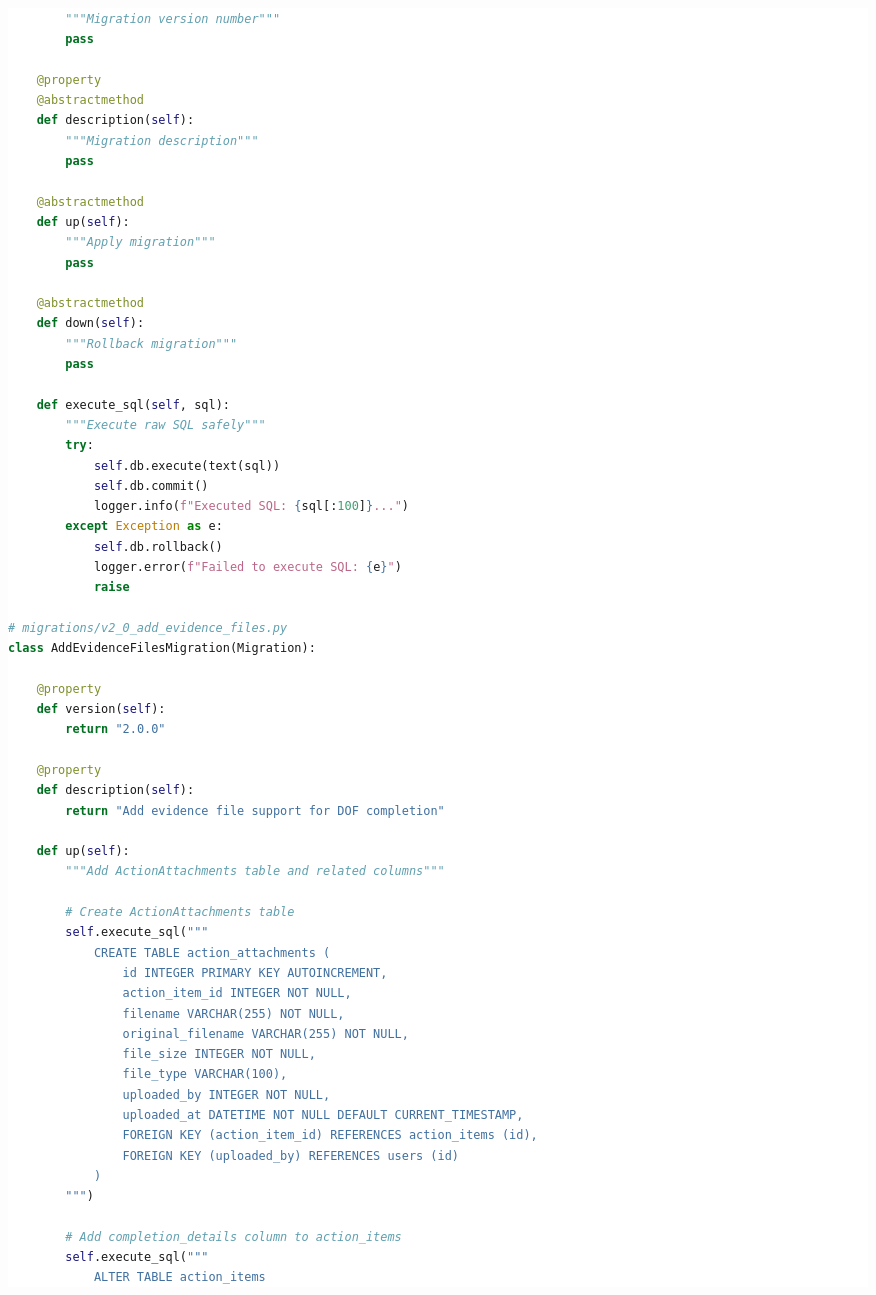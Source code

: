 ```python
        """Migration version number"""
        pass
    
    @property
    @abstractmethod
    def description(self):
        """Migration description"""
        pass
    
    @abstractmethod
    def up(self):
        """Apply migration"""
        pass
    
    @abstractmethod
    def down(self):
        """Rollback migration"""
        pass
    
    def execute_sql(self, sql):
        """Execute raw SQL safely"""
        try:
            self.db.execute(text(sql))
            self.db.commit()
            logger.info(f"Executed SQL: {sql[:100]}...")
        except Exception as e:
            self.db.rollback()
            logger.error(f"Failed to execute SQL: {e}")
            raise

# migrations/v2_0_add_evidence_files.py
class AddEvidenceFilesMigration(Migration):
    
    @property
    def version(self):
        return "2.0.0"
    
    @property
    def description(self):
        return "Add evidence file support for DOF completion"
    
    def up(self):
        """Add ActionAttachments table and related columns"""
        
        # Create ActionAttachments table
        self.execute_sql("""
            CREATE TABLE action_attachments (
                id INTEGER PRIMARY KEY AUTOINCREMENT,
                action_item_id INTEGER NOT NULL,
                filename VARCHAR(255) NOT NULL,
                original_filename VARCHAR(255) NOT NULL,
                file_size INTEGER NOT NULL,
                file_type VARCHAR(100),
                uploaded_by INTEGER NOT NULL,
                uploaded_at DATETIME NOT NULL DEFAULT CURRENT_TIMESTAMP,
                FOREIGN KEY (action_item_id) REFERENCES action_items (id),
                FOREIGN KEY (uploaded_by) REFERENCES users (id)
            )
        """)
        
        # Add completion_details column to action_items
        self.execute_sql("""
            ALTER TABLE action_items 
```